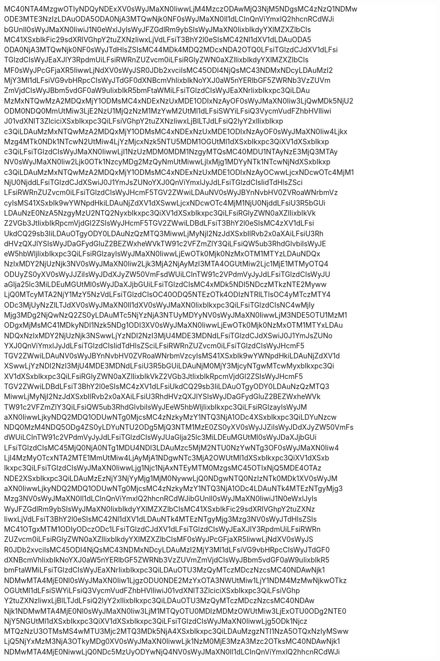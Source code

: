MC40NTA4MzgwOTIyNDQyNDExXV0sWyJMaXN0IiwwLjM4MzczODAwMjQ3NjM5NDgsMC4zNzQ1NDMw
ODE3MTE3NzIzLDAuODA5ODA0NjA3MTQwNjk0NF0sWyJMaXN0Il1dLCInQnViYmxlQ2hhcnRCdWJi
bGUnIl0sWyJMaXN0IiwiJ1N0eWxlJyIsWyJFZGdlRm9ybSIsWyJMaXN0IixbIkdyYXlMZXZlbCIs
MC41XSxbIkFic29sdXRlVGhpY2tuZXNzIiwxLjVdLFsiT3BhY2l0eSIsMC42Nl1dXV1dLDAuODA5
ODA0NjA3MTQwNjk0NF0sWyJTdHlsZSIsMC44MDk4MDQ2MDcxNDA2OTQ0LFsiTGlzdCJdXV1dLFsi
TGlzdCIsWyJEaXJlY3RpdmUiLFsiRWRnZUZvcm0iLFsiRGlyZWN0aXZlIixbIkdyYXlMZXZlbCIs
MF0sWyJPcGFjaXR5IiwwLjNdXV0sWyJSR0JDb2xvciIsMC45ODI4NjQsMC43NDMxNDcyLDAuMzI2
MjY3Ml1dLFsiVG9vbHRpcCIsWyJTdGF0dXNBcmVhIixbIkNoYXJ0aW5nYERlbGF5ZWRNb3VzZUVm
ZmVjdCIsWyJBbm5vdGF0aW9uIixbIkR5bmFtaWMiLFsiTGlzdCIsWyJEaXNrIixbIkxpc3QiLDAu
MzMxNTQwMzA2MDQxMjY1ODMsMC4xNDExNzUxMDE1ODIxNzAyOF0sWyJMaXN0Iiw3LjQwMDk5NjU2
ODM0NDQ0MmUtMiw3LjE2NzU1MjQzNzM1MzYwM2UtMl1dLFsiSWYiLFsiQ3VycmVudFZhbHVlIiwi
J01vdXNlT3ZlciciXSxbIkxpc3QiLFsiVGhpY2tuZXNzIiwxLjBlLTJdLFsiQ2lyY2xlIixbIkxp
c3QiLDAuMzMxNTQwMzA2MDQxMjY1ODMsMC4xNDExNzUxMDE1ODIxNzAyOF0sWyJMaXN0Iiw4Ljkx
Mzg4MTk0NDk1NTcwN2UtMiw4LjYzMjcxNzk5NTU5MDM1OGUtMl1dXSxbIkxpc3QiXV1dXSxbIkxp
c3QiLFsiTGlzdCIsWyJMaXN0IiwwLjI1NzUzMDM0MDM1NzgyMTQsMC40MDU1NTAyNzE3MjQ3MTAy
NV0sWyJMaXN0Iiw2Ljk0OTk1NzcyMDg2MzQyNmUtMiwwLjIxMjg1MDYyNTk1NTcwNjNdXSxbIkxp
c3QiLDAuMzMxNTQwMzA2MDQxMjY1ODMsMC4xNDExNzUxMDE1ODIxNzAyOCwwLjcxNDcwOTc4MjM1
NjU0NjddLFsiTGlzdCJdXSwiJ0J1YmJsZUNoYXJ0QnViYmxlJyJdLFsiTGlzdCIsIidTdHlsZSci
LFsiRWRnZUZvcm0iLFsiTGlzdCIsWyJHcmF5TGV2ZWwiLDAuNV0sWyJBYnNvbHV0ZVRoaWNrbmVz
cyIsMS41XSxbIk9wYWNpdHkiLDAuNjZdXV1dXSwwLjcxNDcwOTc4MjM1NjU0NjddLFsiU3R5bGUi
LDAuNzE0NzA5NzgyMzU2NTQ2NyxbIkxpc3QiXV1dXSxbIkxpc3QiLFsiRGlyZWN0aXZlIixbIkVk
Z2VGb3JtIixbIkRpcmVjdGl2ZSIsWyJHcmF5TGV2ZWwiLDBdLFsiT3BhY2l0eSIsMC4zXV1dLFsi
UkdCQ29sb3IiLDAuOTgyODY0LDAuNzQzMTQ3MiwwLjMyNjI2NzJdXSxbIlRvb2x0aXAiLFsiU3Rh
dHVzQXJlYSIsWyJDaGFydGluZ2BEZWxheWVkTW91c2VFZmZlY3QiLFsiQW5ub3RhdGlvbiIsWyJE
eW5hbWljIixbIkxpc3QiLFsiRGlzayIsWyJMaXN0IiwwLjEwOTk0Mjk0NzMxOTM1MTYzLDAuNDQx
NzIxMDY2NjUzNjk3NV0sWyJMaXN0Iiw2Ljk3MjA2NjAyMzI3MTA4OGUtMiw2Ljc1MjE1MTMyOTQ4
ODUyZS0yXV0sWyJJZiIsWyJDdXJyZW50VmFsdWUiLCInTW91c2VPdmVyJyJdLFsiTGlzdCIsWyJU
aGlja25lc3MiLDEuMGUtMl0sWyJDaXJjbGUiLFsiTGlzdCIsMC4xMDk5NDI5NDczMTkzNTE2Myww
LjQ0MTcyMTA2NjY1MzY5NzVdLFsiTGlzdCIsOC40ODQ5NTEzOTk4ODIzNTRlLTIsOC4yMTczMTY4
ODc3MjUyNzZlLTJdXV0sWyJMaXN0Il1dXV0sWyJMaXN0IixbIkxpc3QiLFsiTGlzdCIsNC4wMjIy
Mjg3MDg2NjQwNzQ2ZS0yLDAuMTc5NjYzNjA3NTUyMDYyNV0sWyJMaXN0IiwwLjM3NDE5OTU1MzM1
ODgxMjMsMC41MDkyNDI1Nzk5NDg1ODI3XV0sWyJMaXN0IiwwLjEwOTk0Mjk0NzMxOTM1MTYxLDAu
NDQxNzIxMDY2NjUzNjk3NSwwLjYzNDI2NzI3MjU4MDE3MDNdLFsiTGlzdCJdXSwiJ0J1YmJsZUNo
YXJ0QnViYmxlJyJdLFsiTGlzdCIsIidTdHlsZSciLFsiRWRnZUZvcm0iLFsiTGlzdCIsWyJHcmF5
TGV2ZWwiLDAuNV0sWyJBYnNvbHV0ZVRoaWNrbmVzcyIsMS41XSxbIk9wYWNpdHkiLDAuNjZdXV1d
XSwwLjYzNDI2NzI3MjU4MDE3MDNdLFsiU3R5bGUiLDAuNjM0MjY3MjcyNTgwMTcwMyxbIkxpc3Qi
XV1dXSxbIkxpc3QiLFsiRGlyZWN0aXZlIixbIkVkZ2VGb3JtIixbIkRpcmVjdGl2ZSIsWyJHcmF5
TGV2ZWwiLDBdLFsiT3BhY2l0eSIsMC4zXV1dLFsiUkdCQ29sb3IiLDAuOTgyODY0LDAuNzQzMTQ3
MiwwLjMyNjI2NzJdXSxbIlRvb2x0aXAiLFsiU3RhdHVzQXJlYSIsWyJDaGFydGluZ2BEZWxheWVk
TW91c2VFZmZlY3QiLFsiQW5ub3RhdGlvbiIsWyJEeW5hbWljIixbIkxpc3QiLFsiRGlzayIsWyJM
aXN0IiwwLjkyNDQ2MDQ1ODUwNTg0MjcsMC4zNzkyMzY1NTQ3NjA1ODc4XSxbIkxpc3QiLDYuNzcw
NDQ0MzM4NDQ5ODg4ZS0yLDYuNTU2ODg5MjQ3NTM1MzE0ZS0yXV0sWyJJZiIsWyJDdXJyZW50VmFs
dWUiLCInTW91c2VPdmVyJyJdLFsiTGlzdCIsWyJUaGlja25lc3MiLDEuMGUtMl0sWyJDaXJjbGUi
LFsiTGlzdCIsMC45MjQ0NjA0NTg1MDU4NDI3LDAuMzc5MjM2NTU0NzYwNTg3OF0sWyJMaXN0Iiw4
LjI4MzMyOTcxNTA2MTE1MmUtMiw4LjAyMjA1NDgwNTc3MjA2OWUtMl1dXSxbIkxpc3QiXV1dXSxb
Ikxpc3QiLFsiTGlzdCIsWyJMaXN0IiwwLjg1Njc1NjAxNTEyMTM0MzgsMC45OTIxNjQ5MDE4OTAz
NDE2XSxbIkxpc3QiLDAuMzEzNjY3NjYyMjg1MjM0NywwLjQ0NDgwNTQ0NzIzNTk0MDk1XV0sWyJM
aXN0IiwwLjkyNDQ2MDQ1ODUwNTg0MjcsMC4zNzkyMzY1NTQ3NjA1ODc4LDAuNTk4MTEzNTgyMjg3
Mzg3NV0sWyJMaXN0Il1dLCInQnViYmxlQ2hhcnRCdWJibGUnIl0sWyJMaXN0IiwiJ1N0eWxlJyIs
WyJFZGdlRm9ybSIsWyJMaXN0IixbIkdyYXlMZXZlbCIsMC41XSxbIkFic29sdXRlVGhpY2tuZXNz
IiwxLjVdLFsiT3BhY2l0eSIsMC42Nl1dXV1dLDAuNTk4MTEzNTgyMjg3Mzg3NV0sWyJTdHlsZSIs
MC41OTgxMTM1ODIyODczODc1LFsiTGlzdCJdXV1dLFsiTGlzdCIsWyJEaXJlY3RpdmUiLFsiRWRn
ZUZvcm0iLFsiRGlyZWN0aXZlIixbIkdyYXlMZXZlbCIsMF0sWyJPcGFjaXR5IiwwLjNdXV0sWyJS
R0JDb2xvciIsMC45ODI4NjQsMC43NDMxNDcyLDAuMzI2MjY3Ml1dLFsiVG9vbHRpcCIsWyJTdGF0
dXNBcmVhIixbIkNoYXJ0aW5nYERlbGF5ZWRNb3VzZUVmZmVjdCIsWyJBbm5vdGF0aW9uIixbIkR5
bmFtaWMiLFsiTGlzdCIsWyJEaXNrIixbIkxpc3QiLDAuOTU3MzQyMTczMDczNzcsMC40NDAwNjk1
NDMwMTA4MjE0Nl0sWyJMaXN0Iiw1LjgzODU0NDE2MzYxOTA3NWUtMiw1LjY1NDM4MzMwNjkwOTkz
OGUtMl1dLFsiSWYiLFsiQ3VycmVudFZhbHVlIiwiJ01vdXNlT3ZlciciXSxbIkxpc3QiLFsiVGhp
Y2tuZXNzIiwxLjBlLTJdLFsiQ2lyY2xlIixbIkxpc3QiLDAuOTU3MzQyMTczMDczNzcsMC40NDAw
Njk1NDMwMTA4MjE0Nl0sWyJMaXN0Iiw3LjM1MTQyOTU0MDIzMDMzOWUtMiw3LjExOTU0ODg2NTE0
NjY5NGUtMl1dXSxbIkxpc3QiXV1dXSxbIkxpc3QiLFsiTGlzdCIsWyJMaXN0IiwwLjg5ODk1Njcz
MTQzNzU3OTMsMS4wMTU3Mjc2MTQ3MDk5NjA4XSxbIkxpc3QiLDAuMzgzNTI1NzA5OTQxNzIyMSww
LjQ5NjYxMzM3NjA3OTkyMDg0XV0sWyJMaXN0IiwwLjk1NzM0MjE3MzA3Mzc2OTksMC40NDAwNjk1
NDMwMTA4MjE0NiwwLjQ0NDc5MzUyODYwNjQ4NV0sWyJMaXN0Il1dLCInQnViYmxlQ2hhcnRCdWJi